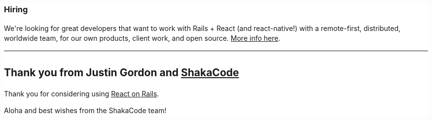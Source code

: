 ### Hiring

We're looking for great developers that want to work with Rails + React (and react-native!) with a remote-first, distributed, worldwide team, for our own products, client work, and open source. [More info here](http://www.shakacode.com/about/index.html#work-with-us).

---

## Thank you from Justin Gordon and [ShakaCode](http://www.shakacode.com)

Thank you for considering using [React on Rails](https://github.com/shakacode/react_on_rails).

Aloha and best wishes from the ShakaCode team!
